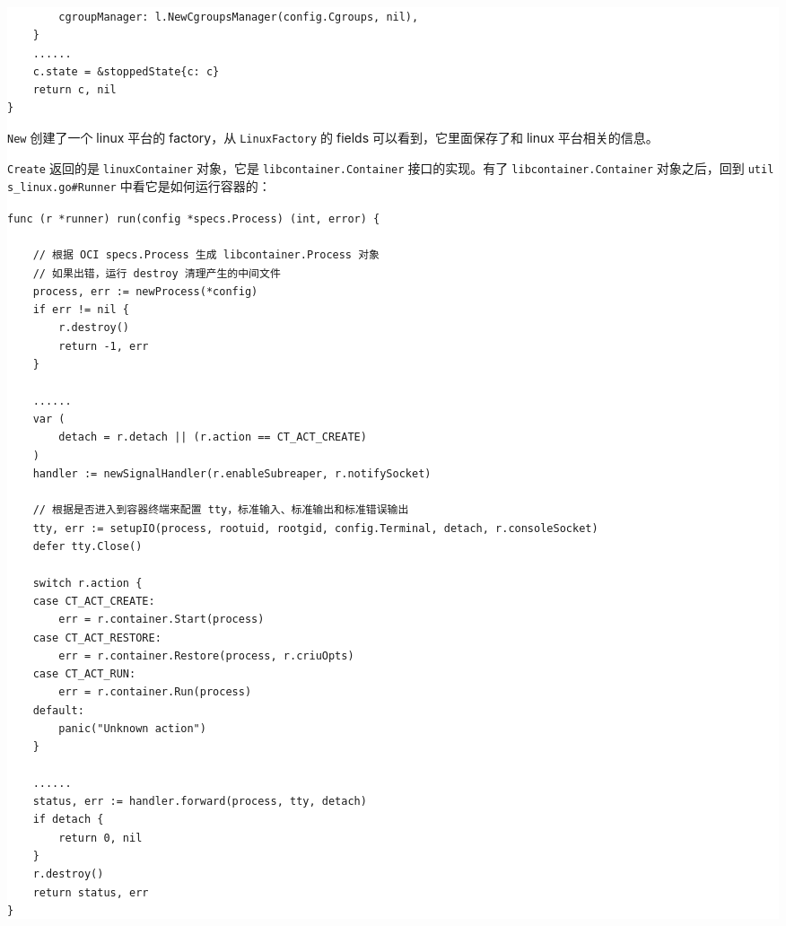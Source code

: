 ```
        cgroupManager: l.NewCgroupsManager(config.Cgroups, nil),
    }
    ......
    c.state = &stoppedState{c: c}
    return c, nil
}
```

`New` 创建了一个 linux 平台的 factory，从 `LinuxFactory` 的 fields 可以看到，它里面保存了和 linux 平台相关的信息。

`Create` 返回的是 `linuxContainer` 对象，它是 `libcontainer.Container` 接口的实现。有了 `libcontainer.Container` 对象之后，回到 `utils_linux.go#Runner` 中看它是如何运行容器的：

```
func (r *runner) run(config *specs.Process) (int, error) {

    // 根据 OCI specs.Process 生成 libcontainer.Process 对象
    // 如果出错，运行 destroy 清理产生的中间文件
    process, err := newProcess(*config)
    if err != nil {
        r.destroy()
        return -1, err
    }

    ......
    var (
        detach = r.detach || (r.action == CT_ACT_CREATE)
    )
    handler := newSignalHandler(r.enableSubreaper, r.notifySocket)

    // 根据是否进入到容器终端来配置 tty，标准输入、标准输出和标准错误输出
    tty, err := setupIO(process, rootuid, rootgid, config.Terminal, detach, r.consoleSocket)
    defer tty.Close()

    switch r.action {
    case CT_ACT_CREATE:
        err = r.container.Start(process)
    case CT_ACT_RESTORE:
        err = r.container.Restore(process, r.criuOpts)
    case CT_ACT_RUN:
        err = r.container.Run(process)
    default:
        panic("Unknown action")
    }

    ......
    status, err := handler.forward(process, tty, detach)
    if detach {
        return 0, nil
    }
    r.destroy()
    return status, err
}
```
